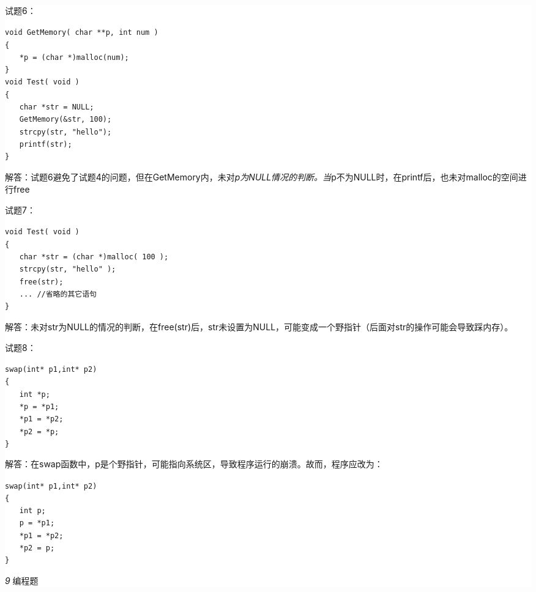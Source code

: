 试题6：

```text
void GetMemory( char **p, int num )
{
　　*p = (char *)malloc(num);
}
void Test( void )
{
　　char *str = NULL;
　　GetMemory(&str, 100);
　　strcpy(str, "hello");
　　printf(str);
}
```

解答：试题6避免了试题4的问题，但在GetMemory内，未对*p为NULL情况的判断。当*p不为NULL时，在printf后，也未对malloc的空间进行free

试题7：

```text
void Test( void )
{
　　char *str = (char *)malloc( 100 );
　　strcpy(str, "hello" );
　　free(str);
　　... //省略的其它语句
}
```

解答：未对str为NULL的情况的判断，在free(str)后，str未设置为NULL，可能变成一个野指针（后面对str的操作可能会导致踩内存）。

试题8：

```text
swap(int* p1,int* p2)
{
　　int *p;
　　*p = *p1;
　　*p1 = *p2;
　　*p2 = *p;
}
```

解答：在swap函数中，p是个野指针，可能指向系统区，导致程序运行的崩溃。故而，程序应改为：

```text
swap(int* p1,int* p2)
{
　　int p;
　　p = *p1;
　　*p1 = *p2;
　　*p2 = p;
}
```


*9* 编程题

